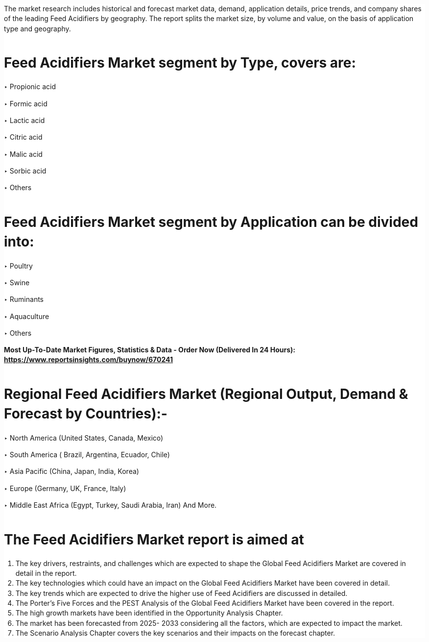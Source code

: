 The market research includes historical and forecast market data, demand, application details, price trends, and company shares of the leading Feed Acidifiers by geography. The report splits the market size, by volume and value, on the basis of application type and geography.

# <strong>Feed Acidifiers Market segment by Type, covers are:</strong>

‣ Propionic acid

‣ Formic acid

‣ Lactic acid

‣ Citric acid

‣ Malic acid

‣ Sorbic acid

‣ Others

# <strong>Feed Acidifiers Market segment by Application can be divided into:</strong>

‣ Poultry

‣ Swine

‣ Ruminants

‣ Aquaculture

‣ Others

<strong>Most Up-To-Date Market Figures, Statistics & Data - Order Now (Delivered In 24 Hours): <a href=https://www.reportsinsights.com/buynow/670241>https://www.reportsinsights.com/buynow/670241</a></strong>

# <strong>Regional Feed Acidifiers Market (Regional Output, Demand &amp; Forecast by Countries):-</strong>

‣ North America (United States, Canada, Mexico)

‣ South America ( Brazil, Argentina, Ecuador, Chile)

‣ Asia Pacific (China, Japan, India, Korea)

‣ Europe (Germany, UK, France, Italy)

‣ Middle East Africa (Egypt, Turkey, Saudi Arabia, Iran) And More.

# <strong>The Feed Acidifiers Market report is aimed at</strong>
<ol>
  <li>The key drivers, restraints, and challenges which are expected to shape the Global Feed Acidifiers Market are covered in detail in the report.</li>
  <li>The key technologies which could have an impact on the Global Feed Acidifiers Market have been covered in detail.</li>
  <li>The key trends which are expected to drive the higher use of Feed Acidifiers are discussed in detailed.</li>
  <li>The Porter’s Five Forces and the PEST Analysis of the Global Feed Acidifiers Market have been covered in the report.</li>
  <li>The high growth markets have been identified in the Opportunity Analysis Chapter.</li>
  <li>The market has been forecasted from 2025- 2033 considering all the factors, which are expected to impact the market.</li>
  <li>The Scenario Analysis Chapter covers the key scenarios and their impacts on the forecast chapter.</li>